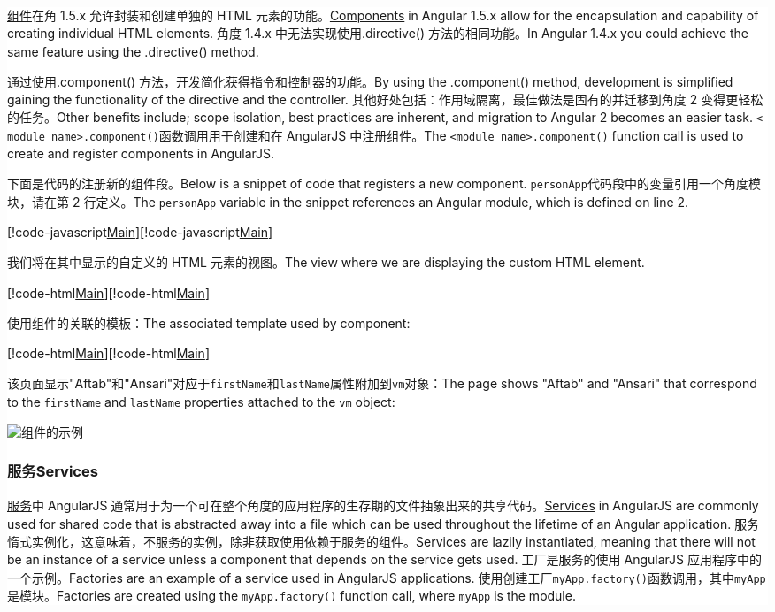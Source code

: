 <span data-ttu-id="afb98-258">[组件](https://docs.angularjs.org/guide/component)在角 1.5.x 允许封装和创建单独的 HTML 元素的功能。</span><span class="sxs-lookup"><span data-stu-id="afb98-258">[Components](https://docs.angularjs.org/guide/component) in Angular 1.5.x allow for the encapsulation and capability of creating individual HTML elements.</span></span> <span data-ttu-id="afb98-259">角度 1.4.x 中无法实现使用.directive() 方法的相同功能。</span><span class="sxs-lookup"><span data-stu-id="afb98-259">In Angular 1.4.x you could achieve the same feature using the .directive() method.</span></span>

<span data-ttu-id="afb98-260">通过使用.component() 方法，开发简化获得指令和控制器的功能。</span><span class="sxs-lookup"><span data-stu-id="afb98-260">By using the .component() method, development is simplified gaining the functionality of the directive and the controller.</span></span> <span data-ttu-id="afb98-261">其他好处包括：作用域隔离，最佳做法是固有的并迁移到角度 2 变得更轻松的任务。</span><span class="sxs-lookup"><span data-stu-id="afb98-261">Other benefits include; scope isolation, best practices are inherent, and migration to Angular 2 becomes an easier task.</span></span> <span data-ttu-id="afb98-262">`<module name>.component()`函数调用用于创建和在 AngularJS 中注册组件。</span><span class="sxs-lookup"><span data-stu-id="afb98-262">The `<module name>.component()` function call is used to create and register components in AngularJS.</span></span>

<span data-ttu-id="afb98-263">下面是代码的注册新的组件段。</span><span class="sxs-lookup"><span data-stu-id="afb98-263">Below is a snippet of code that registers a new component.</span></span> <span data-ttu-id="afb98-264">`personApp`代码段中的变量引用一个角度模块，请在第 2 行定义。</span><span class="sxs-lookup"><span data-stu-id="afb98-264">The `personApp` variable in the snippet references an Angular module, which is defined on line 2.</span></span>

<span data-ttu-id="afb98-265">[!code-javascript[Main](../client-side/angular/sample/AngularJSSample/src/AngularJSSample/wwwroot/app/components.js?highlight=2,5,13)]</span><span class="sxs-lookup"><span data-stu-id="afb98-265">[!code-javascript[Main](../client-side/angular/sample/AngularJSSample/src/AngularJSSample/wwwroot/app/components.js?highlight=2,5,13)]</span></span>

<span data-ttu-id="afb98-266">我们将在其中显示的自定义的 HTML 元素的视图。</span><span class="sxs-lookup"><span data-stu-id="afb98-266">The view where we are displaying the custom HTML element.</span></span>

<span data-ttu-id="afb98-267">[!code-html[Main](../client-side/angular/sample/AngularJSSample/src/AngularJSSample/Views/Home/Components.cshtml?highlight=8)]</span><span class="sxs-lookup"><span data-stu-id="afb98-267">[!code-html[Main](../client-side/angular/sample/AngularJSSample/src/AngularJSSample/Views/Home/Components.cshtml?highlight=8)]</span></span>

<span data-ttu-id="afb98-268">使用组件的关联的模板：</span><span class="sxs-lookup"><span data-stu-id="afb98-268">The associated template used by component:</span></span>

<span data-ttu-id="afb98-269">[!code-html[Main](../client-side/angular/sample/AngularJSSample/src/AngularJSSample/wwwroot/app/partials/personcomponent.html?highlight=2,3)]</span><span class="sxs-lookup"><span data-stu-id="afb98-269">[!code-html[Main](../client-side/angular/sample/AngularJSSample/src/AngularJSSample/wwwroot/app/partials/personcomponent.html?highlight=2,3)]</span></span>

<span data-ttu-id="afb98-270">该页面显示"Aftab"和"Ansari"对应于`firstName`和`lastName`属性附加到`vm`对象：</span><span class="sxs-lookup"><span data-stu-id="afb98-270">The page shows "Aftab" and "Ansari" that correspond to the `firstName` and `lastName` properties attached to the `vm` object:</span></span>

![组件的示例](angular/_static/components.png)

### <a name="services"></a><span data-ttu-id="afb98-272">服务</span><span class="sxs-lookup"><span data-stu-id="afb98-272">Services</span></span>

<span data-ttu-id="afb98-273">[服务](https://docs.angularjs.org/guide/services)中 AngularJS 通常用于为一个可在整个角度的应用程序的生存期的文件抽象出来的共享代码。</span><span class="sxs-lookup"><span data-stu-id="afb98-273">[Services](https://docs.angularjs.org/guide/services) in AngularJS are commonly used for shared code that is abstracted away into a file which can be used throughout the lifetime of an Angular application.</span></span> <span data-ttu-id="afb98-274">服务惰式实例化，这意味着，不服务的实例，除非获取使用依赖于服务的组件。</span><span class="sxs-lookup"><span data-stu-id="afb98-274">Services are lazily instantiated, meaning that there will not be an instance of a service unless a component that depends on the service gets used.</span></span> <span data-ttu-id="afb98-275">工厂是服务的使用 AngularJS 应用程序中的一个示例。</span><span class="sxs-lookup"><span data-stu-id="afb98-275">Factories are an example of a service used in AngularJS applications.</span></span> <span data-ttu-id="afb98-276">使用创建工厂`myApp.factory()`函数调用，其中`myApp`是模块。</span><span class="sxs-lookup"><span data-stu-id="afb98-276">Factories are created using the `myApp.factory()` function call, where `myApp` is the module.</span></span>
